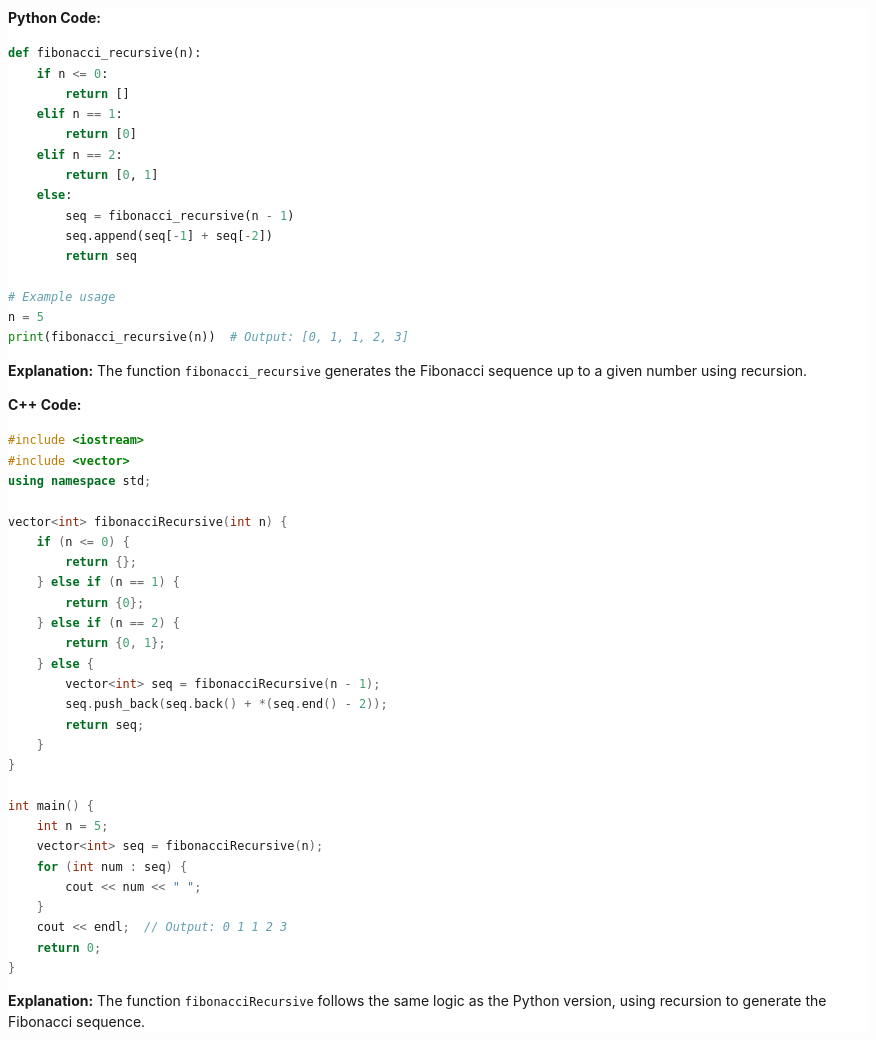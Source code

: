**Python Code:**
```python
def fibonacci_recursive(n):
    if n <= 0:
        return []
    elif n == 1:
        return [0]
    elif n == 2:
        return [0, 1]
    else:
        seq = fibonacci_recursive(n - 1)
        seq.append(seq[-1] + seq[-2])
        return seq

# Example usage
n = 5
print(fibonacci_recursive(n))  # Output: [0, 1, 1, 2, 3]
```
**Explanation:** The function `fibonacci_recursive` generates the Fibonacci sequence up to a given number using recursion.

**C++ Code:**
```cpp
#include <iostream>
#include <vector>
using namespace std;

vector<int> fibonacciRecursive(int n) {
    if (n <= 0) {
        return {};
    } else if (n == 1) {
        return {0};
    } else if (n == 2) {
        return {0, 1};
    } else {
        vector<int> seq = fibonacciRecursive(n - 1);
        seq.push_back(seq.back() + *(seq.end() - 2));
        return seq;
    }
}

int main() {
    int n = 5;
    vector<int> seq = fibonacciRecursive(n);
    for (int num : seq) {
        cout << num << " ";
    }
    cout << endl;  // Output: 0 1 1 2 3
    return 0;
}
```
**Explanation:** The function `fibonacciRecursive` follows the same logic as the Python version, using recursion to generate the Fibonacci sequence.
